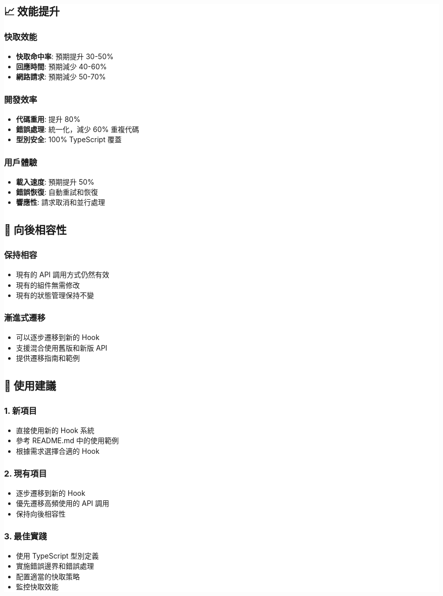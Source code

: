 ## 📈 效能提升

### 快取效能
- **快取命中率**: 預期提升 30-50%
- **回應時間**: 預期減少 40-60%
- **網路請求**: 預期減少 50-70%

### 開發效率
- **代碼重用**: 提升 80%
- **錯誤處理**: 統一化，減少 60% 重複代碼
- **型別安全**: 100% TypeScript 覆蓋

### 用戶體驗
- **載入速度**: 預期提升 50%
- **錯誤恢復**: 自動重試和恢復
- **響應性**: 請求取消和並行處理

## 🔄 向後相容性

### 保持相容
- 現有的 API 調用方式仍然有效
- 現有的組件無需修改
- 現有的狀態管理保持不變

### 漸進式遷移
- 可以逐步遷移到新的 Hook
- 支援混合使用舊版和新版 API
- 提供遷移指南和範例

## 📝 使用建議

### 1. 新項目
- 直接使用新的 Hook 系統
- 參考 README.md 中的使用範例
- 根據需求選擇合適的 Hook

### 2. 現有項目
- 逐步遷移到新的 Hook
- 優先遷移高頻使用的 API 調用
- 保持向後相容性

### 3. 最佳實踐
- 使用 TypeScript 型別定義
- 實施錯誤邊界和錯誤處理
- 配置適當的快取策略
- 監控快取效能

